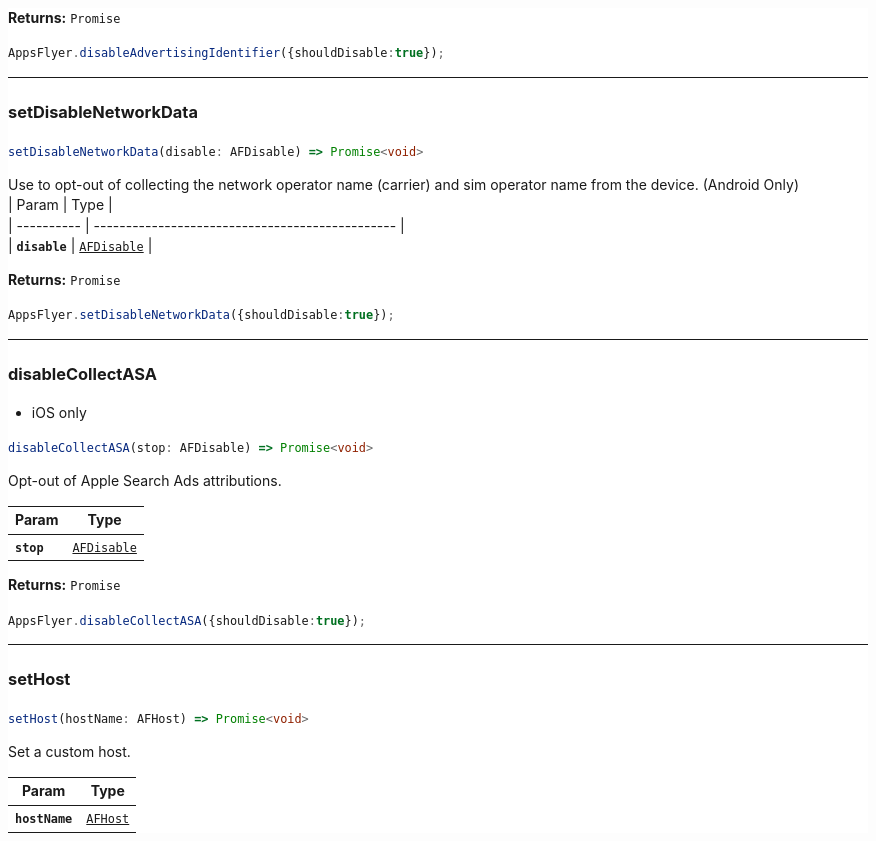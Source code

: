 **Returns:** <code>Promise<void></code>  
  ```typescript
AppsFlyer.disableAdvertisingIdentifier({shouldDisable:true});
```
--------------------  
  
### setDisableNetworkData  
  
```typescript  
setDisableNetworkData(disable: AFDisable) => Promise<void>  
```  
  
Use to opt-out of collecting the network operator name (carrier) and sim operator name from the device. (Android Only)  
| Param      | Type                                            |  
| ---------- | ----------------------------------------------- |  
| **`disable`** | <code><a href="#afdisable">AFDisable</a></code> |  
  
**Returns:** <code>Promise<void></code>  
  ```typescript
AppsFlyer.setDisableNetworkData({shouldDisable:true});
```
--------------------  
  
  
### disableCollectASA  
   * iOS only 
```typescript  
disableCollectASA(stop: AFDisable) => Promise<void>  
```  
  
Opt-out of Apple Search Ads attributions.  
  
| Param      | Type                                            |  
| ---------- | ----------------------------------------------- |  
| **`stop`** | <code><a href="#afdisable">AFDisable</a></code> |  
  
**Returns:** <code>Promise<void></code>  
  ```typescript
AppsFlyer.disableCollectASA({shouldDisable:true});
```
--------------------  
  
  
### setHost  
  
```typescript  
setHost(hostName: AFHost) => Promise<void>  
```  
  
Set a custom host.  
  
| Param          | Type                                      |  
| -------------- | ----------------------------------------- |  
| **`hostName`** | <code><a href="#afhost">AFHost</a></code> |  
  